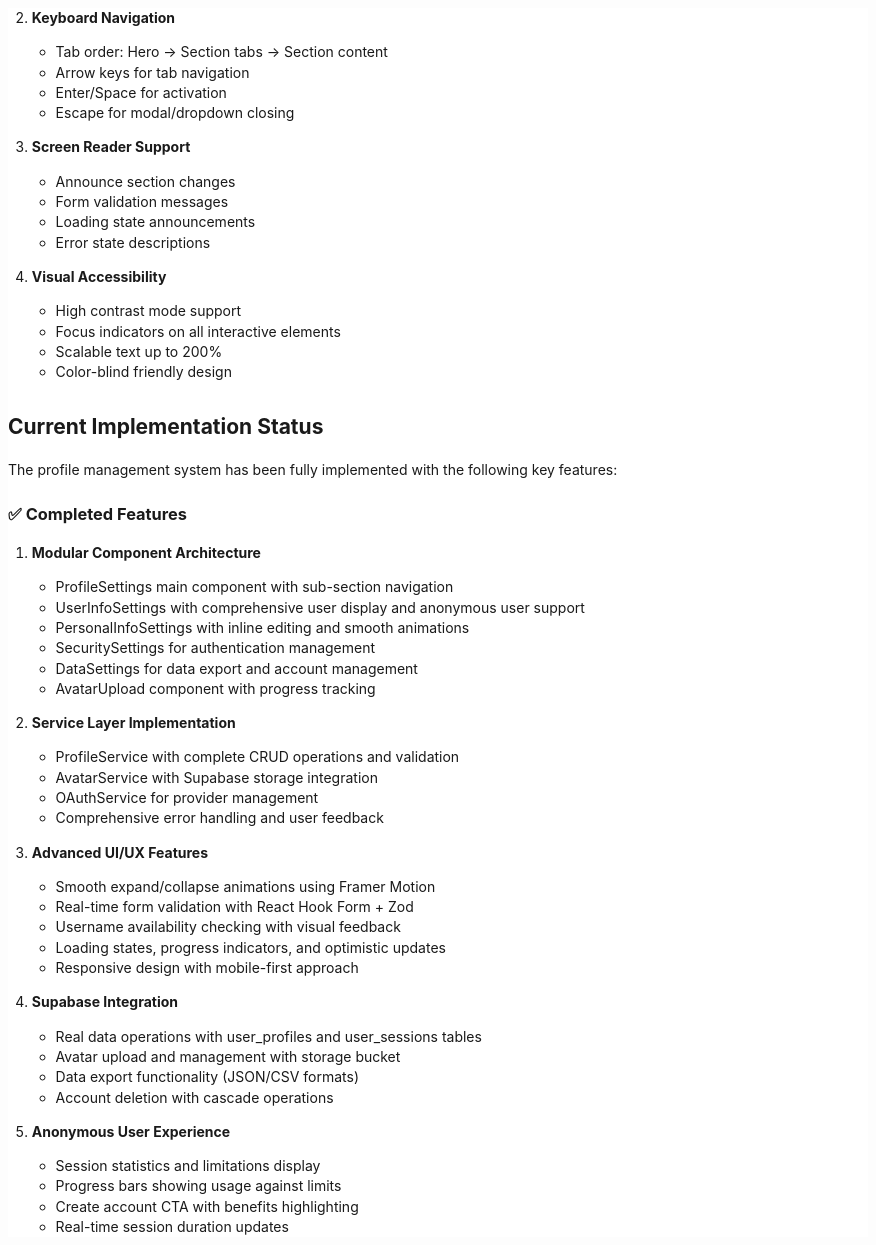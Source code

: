 2. **Keyboard Navigation**
   - Tab order: Hero → Section tabs → Section content
   - Arrow keys for tab navigation
   - Enter/Space for activation
   - Escape for modal/dropdown closing

3. **Screen Reader Support**
   - Announce section changes
   - Form validation messages
   - Loading state announcements
   - Error state descriptions

4. **Visual Accessibility**
   - High contrast mode support
   - Focus indicators on all interactive elements
   - Scalable text up to 200%
   - Color-blind friendly design

## Current Implementation Status

The profile management system has been fully implemented with the following key features:

### ✅ Completed Features

1. **Modular Component Architecture**
   - ProfileSettings main component with sub-section navigation
   - UserInfoSettings with comprehensive user display and anonymous user support
   - PersonalInfoSettings with inline editing and smooth animations
   - SecuritySettings for authentication management
   - DataSettings for data export and account management
   - AvatarUpload component with progress tracking

2. **Service Layer Implementation**
   - ProfileService with complete CRUD operations and validation
   - AvatarService with Supabase storage integration
   - OAuthService for provider management
   - Comprehensive error handling and user feedback

3. **Advanced UI/UX Features**
   - Smooth expand/collapse animations using Framer Motion
   - Real-time form validation with React Hook Form + Zod
   - Username availability checking with visual feedback
   - Loading states, progress indicators, and optimistic updates
   - Responsive design with mobile-first approach

4. **Supabase Integration**
   - Real data operations with user_profiles and user_sessions tables
   - Avatar upload and management with storage bucket
   - Data export functionality (JSON/CSV formats)
   - Account deletion with cascade operations

5. **Anonymous User Experience**
   - Session statistics and limitations display
   - Progress bars showing usage against limits
   - Create account CTA with benefits highlighting
   - Real-time session duration updates
